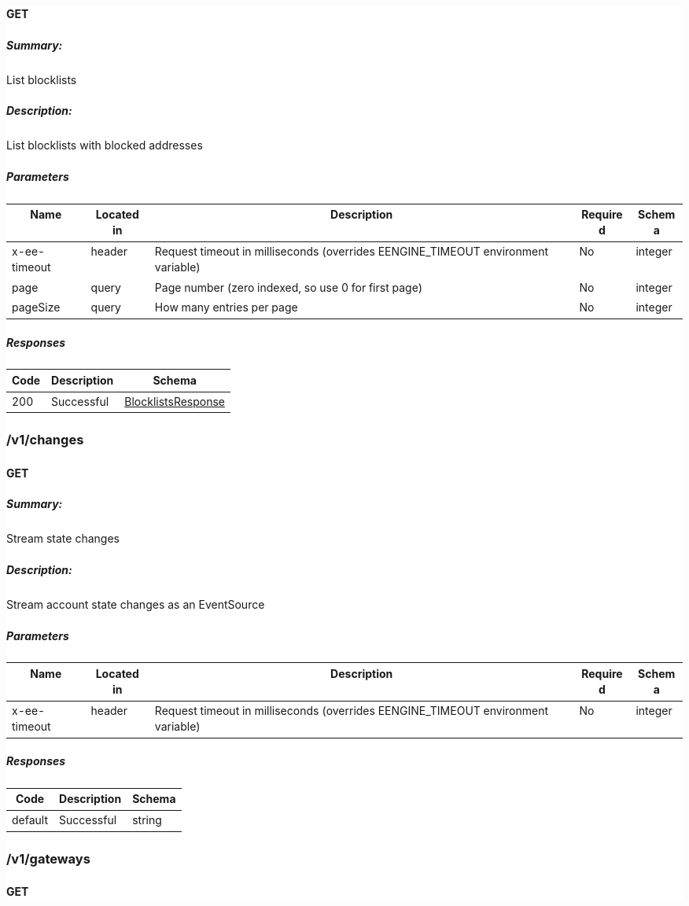 #### GET

##### Summary:

List blocklists

##### Description:

List blocklists with blocked addresses

##### Parameters

| Name         | Located in | Description                                                                      | Required | Schema  |
| ------------ | ---------- | -------------------------------------------------------------------------------- | -------- | ------- |
| x-ee-timeout | header     | Request timeout in milliseconds (overrides EENGINE_TIMEOUT environment variable) | No       | integer |
| page         | query      | Page number (zero indexed, so use 0 for first page)                              | No       | integer |
| pageSize     | query      | How many entries per page                                                        | No       | integer |

##### Responses

| Code | Description | Schema                                    |
| ---- | ----------- | ----------------------------------------- |
| 200  | Successful  | [BlocklistsResponse](#BlocklistsResponse) |

### /v1/changes

#### GET

##### Summary:

Stream state changes

##### Description:

Stream account state changes as an EventSource

##### Parameters

| Name         | Located in | Description                                                                      | Required | Schema  |
| ------------ | ---------- | -------------------------------------------------------------------------------- | -------- | ------- |
| x-ee-timeout | header     | Request timeout in milliseconds (overrides EENGINE_TIMEOUT environment variable) | No       | integer |

##### Responses

| Code    | Description | Schema |
| ------- | ----------- | ------ |
| default | Successful  | string |

### /v1/gateways

#### GET
